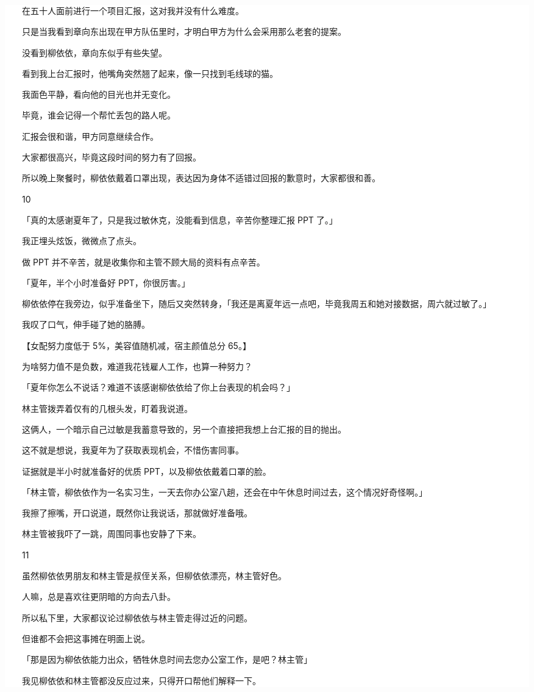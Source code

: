 &emsp;&emsp;在五十人面前进行一个项目汇报，这对我并没有什么难度。  
  
&emsp;&emsp;只是当我看到章向东出现在甲方队伍里时，才明白甲方为什么会采用那么老套的提案。  
  
&emsp;&emsp;没看到柳依依，章向东似乎有些失望。  
  
&emsp;&emsp;看到我上台汇报时，他嘴角突然翘了起来，像一只找到毛线球的猫。  
  
&emsp;&emsp;我面色平静，看向他的目光也并无变化。  
  
&emsp;&emsp;毕竟，谁会记得一个帮忙丢包的路人呢。  
  
&emsp;&emsp;汇报会很和谐，甲方同意继续合作。  
  
&emsp;&emsp;大家都很高兴，毕竟这段时间的努力有了回报。  
  
&emsp;&emsp;所以晚上聚餐时，柳依依戴着口罩出现，表达因为身体不适错过回报的歉意时，大家都很和善。  
  
&emsp;&emsp;10  
  
&emsp;&emsp;「真的太感谢夏年了，只是我过敏休克，没能看到信息，辛苦你整理汇报 PPT 了。」  
  
&emsp;&emsp;我正埋头炫饭，微微点了点头。  
  
&emsp;&emsp;做 PPT 并不辛苦，就是收集你和主管不顾大局的资料有点辛苦。  
  
&emsp;&emsp;「夏年，半个小时准备好 PPT，你很厉害。」  
  
&emsp;&emsp;柳依依停在我旁边，似乎准备坐下，随后又突然转身，「我还是离夏年远一点吧，毕竟我周五和她对接数据，周六就过敏了。」  
  
&emsp;&emsp;我叹了口气，伸手碰了她的胳膊。  
  
&emsp;&emsp;【女配努力度低于 5%，美容值随机减，宿主颜值总分 65。】  
  
&emsp;&emsp;为啥努力值不是负数，难道我花钱雇人工作，也算一种努力？  
  
&emsp;&emsp;「夏年你怎么不说话？难道不该感谢柳依依给了你上台表现的机会吗？」  
  
&emsp;&emsp;林主管拨弄着仅有的几根头发，盯着我说道。  
  
&emsp;&emsp;这俩人，一个暗示自己过敏是我蓄意导致的，另一个直接把我想上台汇报的目的抛出。  
  
&emsp;&emsp;这不就是想说，我夏年为了获取表现机会，不惜伤害同事。  
  
&emsp;&emsp;证据就是半小时就准备好的优质 PPT，以及柳依依戴着口罩的脸。  
  
&emsp;&emsp;「林主管，柳依依作为一名实习生，一天去你办公室八趟，还会在中午休息时间过去，这个情况好奇怪啊。」  
  
&emsp;&emsp;我擦了擦嘴，开口说道，既然你让我说话，那就做好准备哦。  
  
&emsp;&emsp;林主管被我吓了一跳，周围同事也安静了下来。  
  
&emsp;&emsp;11  
  
&emsp;&emsp;虽然柳依依男朋友和林主管是叔侄关系，但柳依依漂亮，林主管好色。  
  
&emsp;&emsp;人嘛，总是喜欢往更阴暗的方向去八卦。  
  
&emsp;&emsp;所以私下里，大家都议论过柳依依与林主管走得过近的问题。  
  
&emsp;&emsp;但谁都不会把这事摊在明面上说。  
  
&emsp;&emsp;「那是因为柳依依能力出众，牺牲休息时间去您办公室工作，是吧？林主管」  
  
&emsp;&emsp;我见柳依依和林主管都没反应过来，只得开口帮他们解释一下。  
  